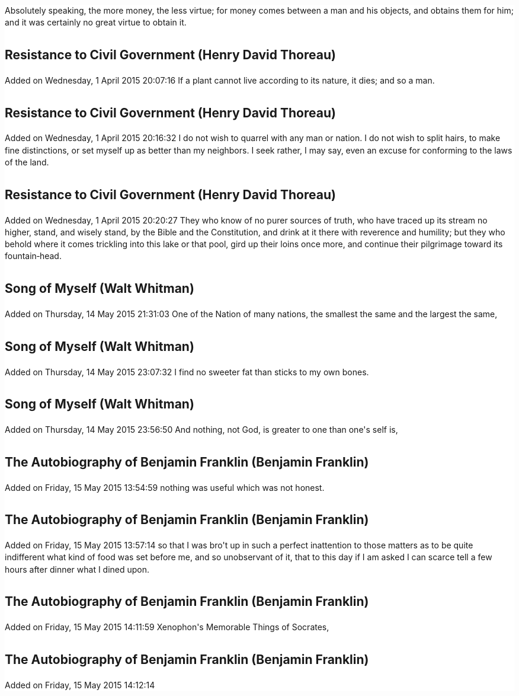 Absolutely speaking, the more money, the less virtue; for money comes between a man and his objects, and obtains them for him; and it was certainly no great virtue to obtain it.
 ## 
## Resistance to Civil Government (Henry David Thoreau)
Added on Wednesday, 1 April 2015 20:07:16
If a plant cannot live according to its nature, it dies; and so a man.
 ## 
## Resistance to Civil Government (Henry David Thoreau)
Added on Wednesday, 1 April 2015 20:16:32
I do not wish to quarrel with any man or nation. I do not wish to split hairs, to make fine distinctions, or set myself up as better than my neighbors. I seek rather, I may say, even an excuse for conforming to the laws of the land.
 ## 
## Resistance to Civil Government (Henry David Thoreau)
Added on Wednesday, 1 April 2015 20:20:27
They who know of no purer sources of truth, who have traced up its stream no higher, stand, and wisely stand, by the Bible and the Constitution, and drink at it there with reverence and humility; but they who behold where it comes trickling into this lake or that pool, gird up their loins once more, and continue their pilgrimage toward its fountain‑head.
 ## 
## Song of Myself (Walt Whitman)
Added on Thursday, 14 May 2015 21:31:03
One of the Nation of many nations, the smallest the same and the largest the same,
 ## 
## Song of Myself (Walt Whitman)
Added on Thursday, 14 May 2015 23:07:32
I find no sweeter fat than sticks to my own bones.
 ## 
## Song of Myself (Walt Whitman)
Added on Thursday, 14 May 2015 23:56:50
And nothing, not God, is greater to one than one's self is,
 ## 
## The Autobiography of Benjamin Franklin (Benjamin Franklin)
Added on Friday, 15 May 2015 13:54:59
nothing was useful which was not honest.
 ## 
## The Autobiography of Benjamin Franklin (Benjamin Franklin)
Added on Friday, 15 May 2015 13:57:14
so that I was bro't up in such a perfect inattention to those matters as to be quite indifferent what kind of food was set before me, and so unobservant of it, that to this day if I am asked I can scarce tell a few hours after dinner what I dined upon.
 ## 
## The Autobiography of Benjamin Franklin (Benjamin Franklin)
Added on Friday, 15 May 2015 14:11:59
Xenophon's Memorable Things of Socrates,
 ## 
## The Autobiography of Benjamin Franklin (Benjamin Franklin)
Added on Friday, 15 May 2015 14:12:14